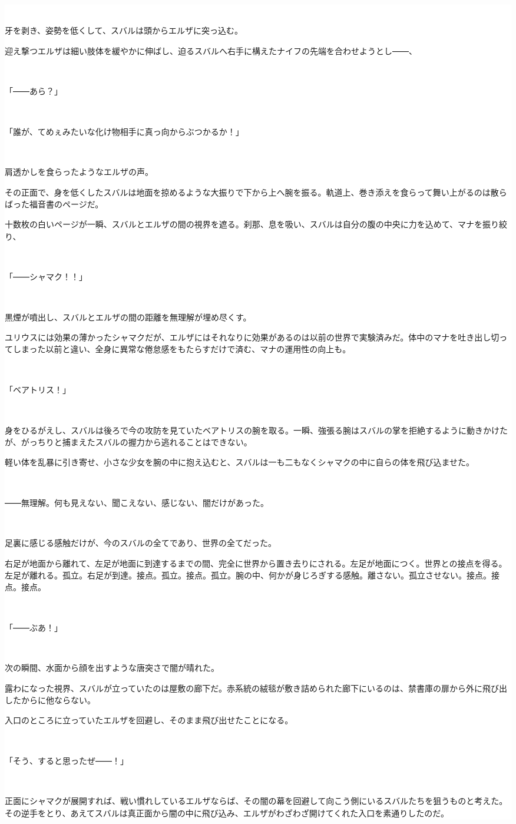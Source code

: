 　

牙を剥き、姿勢を低くして、スバルは頭からエルザに突っ込む。

迎え撃つエルザは細い肢体を緩やかに伸ばし、迫るスバルへ右手に構えたナイフの先端を合わせようとし――、

　

「――あら？」

　

「誰が、てめぇみたいな化け物相手に真っ向からぶつかるか！」

　

肩透かしを食らったようなエルザの声。

その正面で、身を低くしたスバルは地面を掠めるような大振りで下から上へ腕を振る。軌道上、巻き添えを食らって舞い上がるのは散らばった福音書のページだ。

十数枚の白いページが一瞬、スバルとエルザの間の視界を遮る。刹那、息を吸い、スバルは自分の腹の中央に力を込めて、マナを振り絞り、

　

「――シャマク！！」

　

黒煙が噴出し、スバルとエルザの間の距離を無理解が埋め尽くす。

ユリウスには効果の薄かったシャマクだが、エルザにはそれなりに効果があるのは以前の世界で実験済みだ。体中のマナを吐き出し切ってしまった以前と違い、全身に異常な倦怠感をもたらすだけで済む、マナの運用性の向上も。

　

「ベアトリス！」

　

身をひるがえし、スバルは後ろで今の攻防を見ていたベアトリスの腕を取る。一瞬、強張る腕はスバルの掌を拒絶するように動きかけたが、がっちりと捕まえたスバルの握力から逃れることはできない。

軽い体を乱暴に引き寄せ、小さな少女を腕の中に抱え込むと、スバルは一も二もなくシャマクの中に自らの体を飛び込ませた。

　

――無理解。何も見えない、聞こえない、感じない、闇だけがあった。

　

足裏に感じる感触だけが、今のスバルの全てであり、世界の全てだった。

右足が地面から離れて、左足が地面に到達するまでの間、完全に世界から置き去りにされる。左足が地面につく。世界との接点を得る。左足が離れる。孤立。右足が到達。接点。孤立。接点。孤立。腕の中、何かが身じろぎする感触。離さない。孤立させない。接点。接点。接点。

　

「――ぶあ！」

　

次の瞬間、水面から顔を出すような唐突さで闇が晴れた。

露わになった視界、スバルが立っていたのは屋敷の廊下だ。赤系統の絨毯が敷き詰められた廊下にいるのは、禁書庫の扉から外に飛び出したからに他ならない。

入口のところに立っていたエルザを回避し、そのまま飛び出せたことになる。

　

「そう、すると思ったぜ――！」

　

正面にシャマクが展開すれば、戦い慣れしているエルザならば、その闇の幕を回避して向こう側にいるスバルたちを狙うものと考えた。その逆手をとり、あえてスバルは真正面から闇の中に飛び込み、エルザがわざわざ開けてくれた入口を素通りしたのだ。

